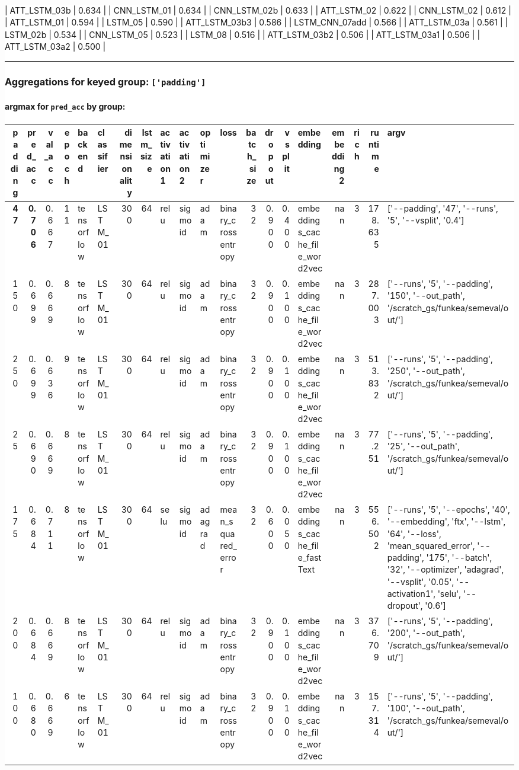 | ATT_LSTM_03b   |      0.634 |
| CNN_LSTM_01    |      0.634 |
| CNN_LSTM_02b   |      0.633 |
| ATT_LSTM_02    |      0.622 |
| CNN_LSTM_02    |      0.612 |
| ATT_LSTM_01    |      0.594 |
| LSTM_05        |      0.590 |
| ATT_LSTM_03b3  |      0.586 |
| LSTM_CNN_07add |      0.566 |
| ATT_LSTM_03a   |      0.561 |
| LSTM_02b       |      0.534 |
| CNN_LSTM_05    |      0.523 |
| LSTM_08        |      0.516 |
| ATT_LSTM_03b2  |      0.506 |
| ATT_LSTM_03a1  |      0.506 |
| ATT_LSTM_03a2  |      0.500 |

***************************************************************************************************

### Aggregations for keyed group: `['padding']`

#### argmax for `pred_acc` by group:

|   padding |   pred_acc |   val_acc |   epoch | backend    | classifier   |   dimensionality |   lstm_size | activation1   | activation2   | optimizer   | loss                |   batch_size |   dropout |   vsplit | embedding                      |   embedding2 |   rich |   runtime | argv                                                                                                                                                                                                                                    |
|----------:|-----------:|----------:|--------:|:-----------|:-------------|-----------------:|------------:|:--------------|:--------------|:------------|:--------------------|-------------:|----------:|---------:|:-------------------------------|-------------:|-------:|----------:|:----------------------------------------------------------------------------------------------------------------------------------------------------------------------------------------------------------------------------------------|
|    **47** |  **0.706** |     0.667 |      11 | tensorflow | LSTM_01      |              300 |          64 | relu          | sigmoid       | adam        | binary_crossentropy |           32 |     0.900 |    0.400 | embeddings_cache_file_word2vec |          nan |      3 |   178.635 | ['--padding', '47', '--runs', '5', '--vsplit', '0.4']                                                                                                                                                                                   ||       125 |      0.699 |     0.636 |       9 | tensorflow | LSTM_01      |              300 |          64 | relu          | sigmoid       | adam        | binary_crossentropy |           32 |     0.900 |    0.100 | embeddings_cache_file_word2vec |          nan |      3 |   269.221 | ['--runs', '5', '--padding', '125', '--out_path', '/scratch_gs/funkea/semeval/out/']                                                                                                                                                    |
|       150 |      0.699 |     0.669 |       8 | tensorflow | LSTM_01      |              300 |          64 | relu          | sigmoid       | adam        | binary_crossentropy |           32 |     0.900 |    0.100 | embeddings_cache_file_word2vec |          nan |      3 |   287.003 | ['--runs', '5', '--padding', '150', '--out_path', '/scratch_gs/funkea/semeval/out/']                                                                                                                                                    |
|       250 |      0.699 |     0.636 |       9 | tensorflow | LSTM_01      |              300 |          64 | relu          | sigmoid       | adam        | binary_crossentropy |           32 |     0.900 |    0.100 | embeddings_cache_file_word2vec |          nan |      3 |   513.832 | ['--runs', '5', '--padding', '250', '--out_path', '/scratch_gs/funkea/semeval/out/']                                                                                                                                                    |
|        25 |      0.690 |     0.669 |       8 | tensorflow | LSTM_01      |              300 |          64 | relu          | sigmoid       | adam        | binary_crossentropy |           32 |     0.900 |    0.100 | embeddings_cache_file_word2vec |          nan |      3 |    77.251 | ['--runs', '5', '--padding', '25', '--out_path', '/scratch_gs/funkea/semeval/out/']                                                                                                                                                     |
|       175 |      0.684 |     0.711 |       8 | tensorflow | LSTM_01      |              300 |          64 | selu          | sigmoid       | adagrad     | mean_squared_error  |           32 |     0.600 |    0.050 | embeddings_cache_file_fastText |          nan |      3 |   556.502 | ['--runs', '5', '--epochs', '40', '--embedding', 'ftx', '--lstm', '64', '--loss', 'mean_squared_error', '--padding', '175', '--batch', '32', '--optimizer', 'adagrad', '--vsplit', '0.05', '--activation1', 'selu', '--dropout', '0.6'] |
|       200 |      0.684 |     0.669 |       8 | tensorflow | LSTM_01      |              300 |          64 | relu          | sigmoid       | adam        | binary_crossentropy |           32 |     0.900 |    0.100 | embeddings_cache_file_word2vec |          nan |      3 |   376.709 | ['--runs', '5', '--padding', '200', '--out_path', '/scratch_gs/funkea/semeval/out/']                                                                                                                                                    |
|       100 |      0.680 |     0.669 |       6 | tensorflow | LSTM_01      |              300 |          64 | relu          | sigmoid       | adam        | binary_crossentropy |           32 |     0.900 |    0.100 | embeddings_cache_file_word2vec |          nan |      3 |   157.314 | ['--runs', '5', '--padding', '100', '--out_path', '/scratch_gs/funkea/semeval/out/']                                                                                                                                                    |
